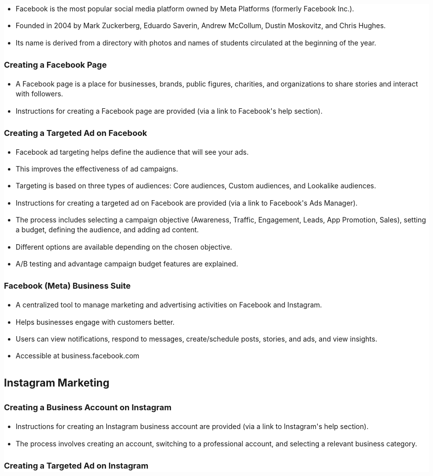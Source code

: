 - Facebook is the most popular social media platform owned by Meta Platforms (formerly Facebook Inc.).

- Founded in 2004 by Mark Zuckerberg, Eduardo Saverin, Andrew McCollum, Dustin Moskovitz, and Chris Hughes.

- Its name is derived from a directory with photos and names of students circulated at the beginning of the year.

### Creating a Facebook Page

- A Facebook page is a place for businesses, brands, public figures, charities, and organizations to share stories and interact with followers.

- Instructions for creating a Facebook page are provided (via a link to Facebook's help section).

### Creating a Targeted Ad on Facebook

- Facebook ad targeting helps define the audience that will see your ads.

- This improves the effectiveness of ad campaigns.

- Targeting is based on three types of audiences: Core audiences, Custom audiences, and Lookalike audiences.

- Instructions for creating a targeted ad on Facebook are provided (via a link to Facebook's Ads Manager).

- The process includes selecting a campaign objective (Awareness, Traffic, Engagement, Leads, App Promotion, Sales), setting a budget, defining the audience, and adding ad content.

- Different options are available depending on the chosen objective.

- A/B testing and advantage campaign budget features are explained.

### Facebook (Meta) Business Suite

- A centralized tool to manage marketing and advertising activities on Facebook and Instagram.

- Helps businesses engage with customers better.

- Users can view notifications, respond to messages, create/schedule posts, stories, and ads, and view insights.

- Accessible at business.facebook.com

## Instagram Marketing

### Creating a Business Account on Instagram

- Instructions for creating an Instagram business account are provided (via a link to Instagram's help section).

- The process involves creating an account, switching to a professional account, and selecting a relevant business category.

### Creating a Targeted Ad on Instagram
